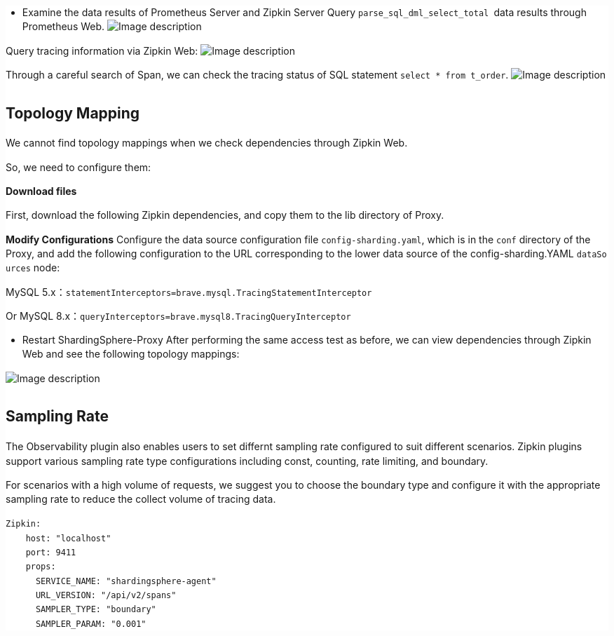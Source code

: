 - Examine the data results of Prometheus Server and Zipkin Server
Query `parse_sql_dml_select_total `data results through Prometheus Web.
![Image description](https://dev-to-uploads.s3.amazonaws.com/uploads/articles/m9a0yzmk4mr8rknzmeyr.png)
 
Query tracing information via Zipkin Web:
![Image description](https://dev-to-uploads.s3.amazonaws.com/uploads/articles/oils07crffwjwyni8t9l.png)
 
Through a careful search of Span, we can check the tracing status of SQL statement `select * from t_order`.
![Image description](https://dev-to-uploads.s3.amazonaws.com/uploads/articles/yylhudeamm4ryx3dml14.png)

## Topology Mapping
We cannot find topology mappings when we check dependencies through Zipkin Web.

So, we need to configure them:

**Download files**

First, download the following Zipkin dependencies, and copy them to the lib directory of Proxy.

**Modify Configurations**
Configure the data source configuration file `config-sharding.yaml`, which is in the `conf` directory of the Proxy, and add the following configuration to the URL corresponding to the lower data source of the config-sharding.YAML `dataSources` node:

MySQL 5.x：`statementInterceptors=brave.mysql.TracingStatementInterceptor`

Or MySQL 8.x：`queryInterceptors=brave.mysql8.TracingQueryInterceptor`

- Restart ShardingSphere-Proxy
After performing the same access test as before, we can view dependencies through Zipkin Web and see the following topology mappings:


![Image description](https://dev-to-uploads.s3.amazonaws.com/uploads/articles/31f0qu5j1c5wh8vb5itw.png)
 

## Sampling Rate
The Observability plugin also enables users to set differnt sampling rate configured to suit different scenarios. Zipkin plugins support various sampling rate type configurations including const, counting, rate limiting, and boundary.

For scenarios with a high volume of requests, we suggest you to choose the boundary type and configure it with the appropriate sampling rate to reduce the collect volume of tracing data.

```
Zipkin:
    host: "localhost"
    port: 9411
    props:
      SERVICE_NAME: "shardingsphere-agent"
      URL_VERSION: "/api/v2/spans"
      SAMPLER_TYPE: "boundary"
      SAMPLER_PARAM: "0.001"
```
